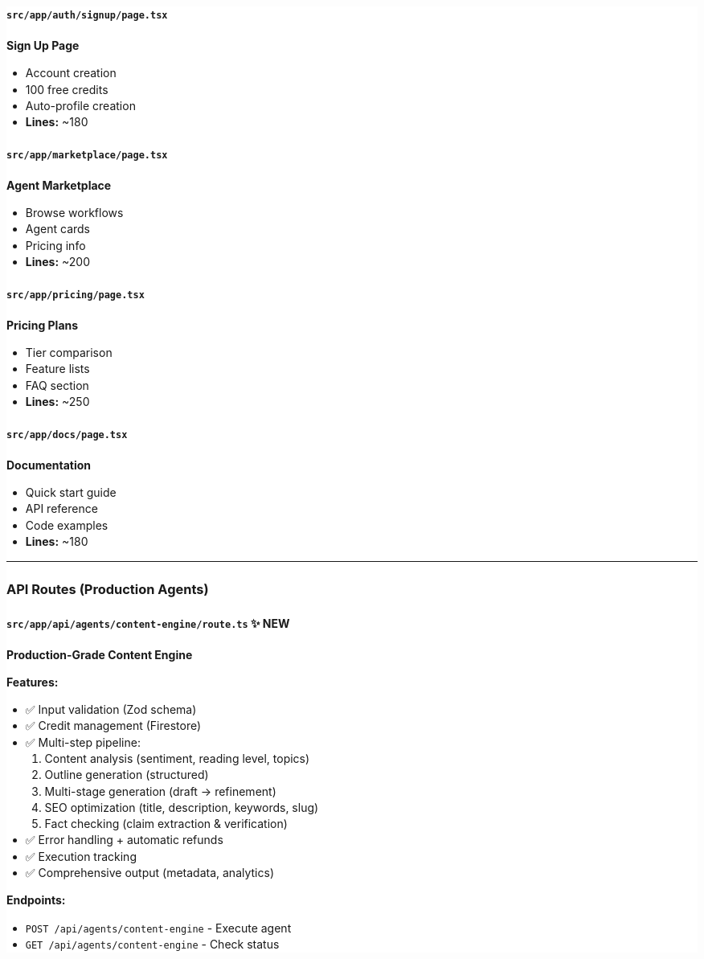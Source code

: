 #### `src/app/auth/signup/page.tsx`
**Sign Up Page**
- Account creation
- 100 free credits
- Auto-profile creation
- **Lines:** ~180

#### `src/app/marketplace/page.tsx`
**Agent Marketplace**
- Browse workflows
- Agent cards
- Pricing info
- **Lines:** ~200

#### `src/app/pricing/page.tsx`
**Pricing Plans**
- Tier comparison
- Feature lists
- FAQ section
- **Lines:** ~250

#### `src/app/docs/page.tsx`
**Documentation**
- Quick start guide
- API reference
- Code examples
- **Lines:** ~180

---

### **API Routes (Production Agents)**

#### `src/app/api/agents/content-engine/route.ts` ✨ NEW
**Production-Grade Content Engine**

**Features:**
- ✅ Input validation (Zod schema)
- ✅ Credit management (Firestore)
- ✅ Multi-step pipeline:
  1. Content analysis (sentiment, reading level, topics)
  2. Outline generation (structured)
  3. Multi-stage generation (draft → refinement)
  4. SEO optimization (title, description, keywords, slug)
  5. Fact checking (claim extraction & verification)
- ✅ Error handling + automatic refunds
- ✅ Execution tracking
- ✅ Comprehensive output (metadata, analytics)

**Endpoints:**
- `POST /api/agents/content-engine` - Execute agent
- `GET /api/agents/content-engine` - Check status
